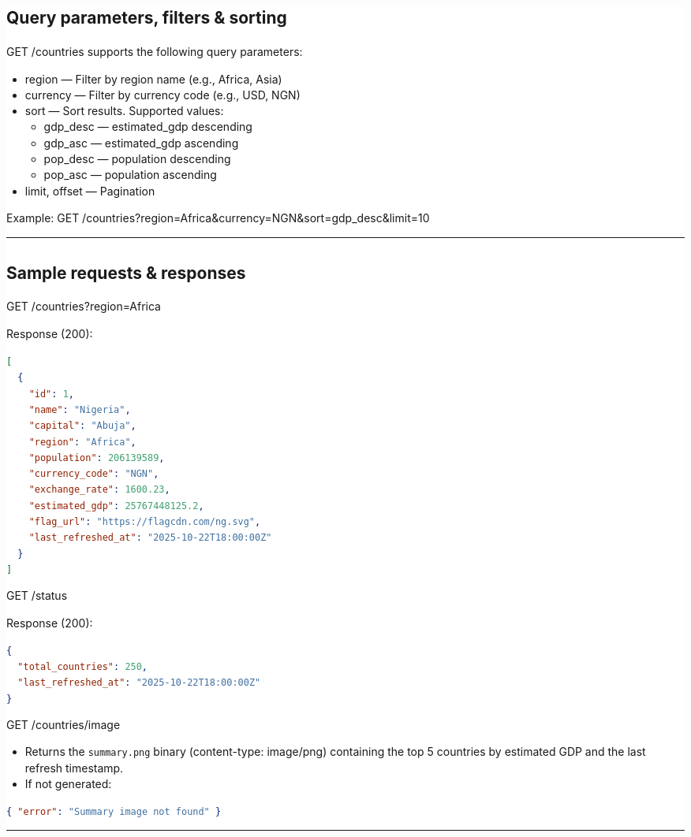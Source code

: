 
## Query parameters, filters & sorting

GET /countries supports the following query parameters:

- region — Filter by region name (e.g., Africa, Asia)
- currency — Filter by currency code (e.g., USD, NGN)
- sort — Sort results. Supported values:
  - gdp_desc — estimated_gdp descending
  - gdp_asc — estimated_gdp ascending
  - pop_desc — population descending
  - pop_asc — population ascending
- limit, offset — Pagination

Example:
GET /countries?region=Africa&currency=NGN&sort=gdp_desc&limit=10

---

## Sample requests & responses

GET /countries?region=Africa

Response (200):
```json
[
  {
    "id": 1,
    "name": "Nigeria",
    "capital": "Abuja",
    "region": "Africa",
    "population": 206139589,
    "currency_code": "NGN",
    "exchange_rate": 1600.23,
    "estimated_gdp": 25767448125.2,
    "flag_url": "https://flagcdn.com/ng.svg",
    "last_refreshed_at": "2025-10-22T18:00:00Z"
  }
]
```

GET /status

Response (200):
```json
{
  "total_countries": 250,
  "last_refreshed_at": "2025-10-22T18:00:00Z"
}
```

GET /countries/image

- Returns the `summary.png` binary (content-type: image/png) containing the top 5 countries by estimated GDP and the last refresh timestamp.
- If not generated:
```json
{ "error": "Summary image not found" }
```

---
